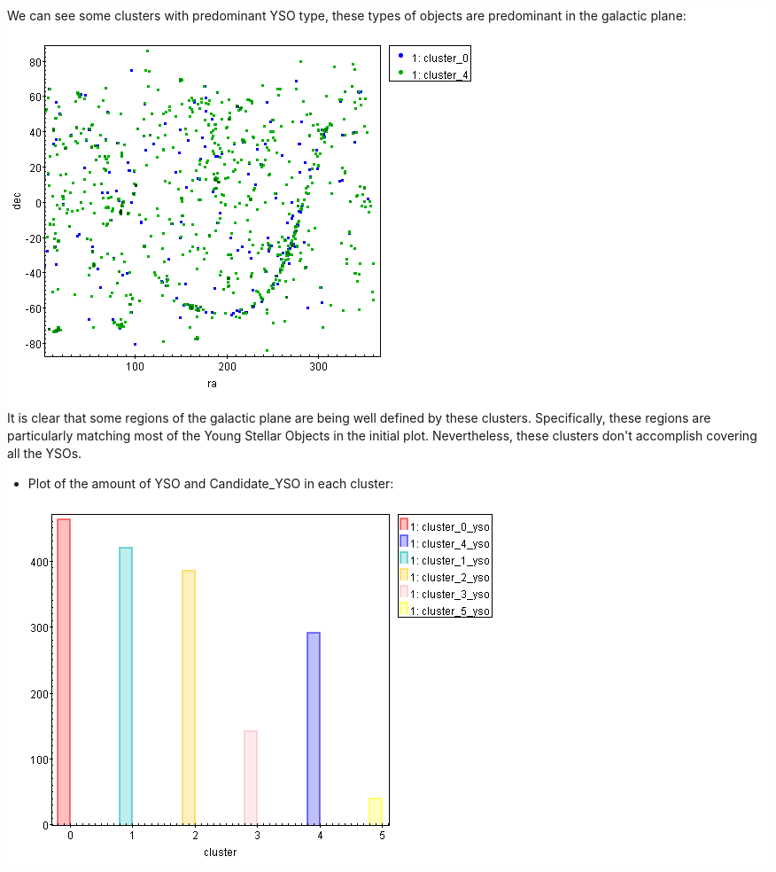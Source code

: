 We can see some clusters with predominant YSO type, these types of objects are predominant in the galactic plane:

![](assets/2.png)

It is clear that some regions of the galactic plane are being well defined by these clusters. Specifically, these regions are particularly matching most of the Young Stellar Objects in the initial plot. Nevertheless, these clusters don't accomplish covering all the YSOs.

- Plot of the amount of YSO and Candidate_YSO in each cluster:

  ![](assets/5.png)
